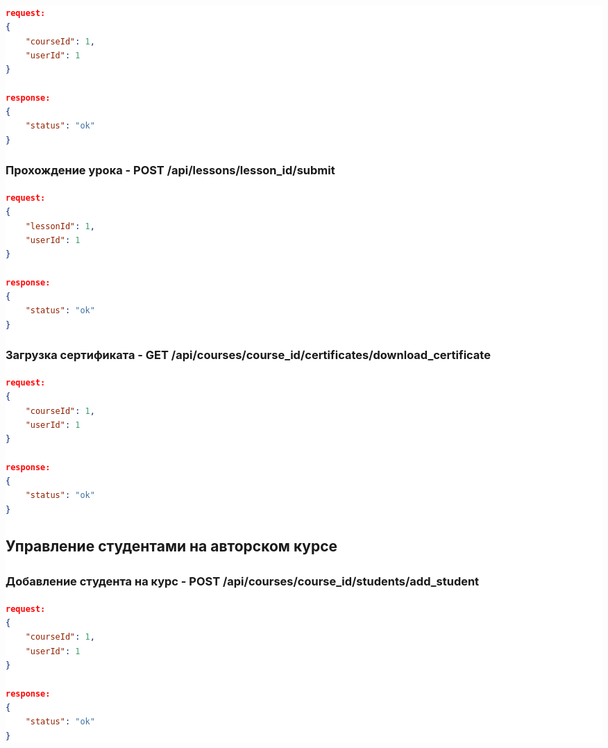 ```json
request:
{
    "courseId": 1,
    "userId": 1
}

response:
{
    "status": "ok"
}
```


### **Прохождение урока - POST /api/lessons/lesson_id/submit**

```json
request:
{
    "lessonId": 1,
    "userId": 1
}

response:
{
    "status": "ok"
}
```

### **Загрузка сертификата - GET /api/courses/course_id/certificates/download_certificate**

```json
request:
{
    "courseId": 1,
    "userId": 1
}

response:
{
    "status": "ok"
}
```

## Управление студентами на авторском курсе


### **Добавление студента на курс - POST /api/courses/course_id/students/add_student**

```json
request:
{
    "courseId": 1,
    "userId": 1
}

response:
{
    "status": "ok"
}
```
